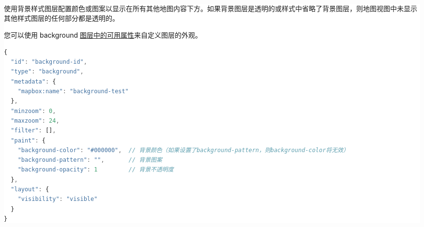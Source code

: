 使用背景样式图层配置颜色或图案以显示在所有其他地图内容下方。如果背景图层是透明的或样式中省略了背景图层，则地图视图中未显示其他样式图层的任何部分都是透明的。

您可以使用 background [图层中的可用属性](https://docs.mapbox.com/style-spec/reference/layers/#background)来自定义图层的外观。

```js
{
  "id": "background-id",
  "type": "background",
  "metadata": {
    "mapbox:name": "background-test"
  },
  "minzoom": 0,
  "maxzoom": 24,
  "filter": [],
  "paint": {
    "background-color": "#000000",  // 背景颜色（如果设置了background-pattern，则background-color将无效）
    "background-pattern": "", 		// 背景图案
    "background-opacity": 1		    // 背景不透明度
  },
  "layout": {
    "visibility": "visible"
  }
}
```
